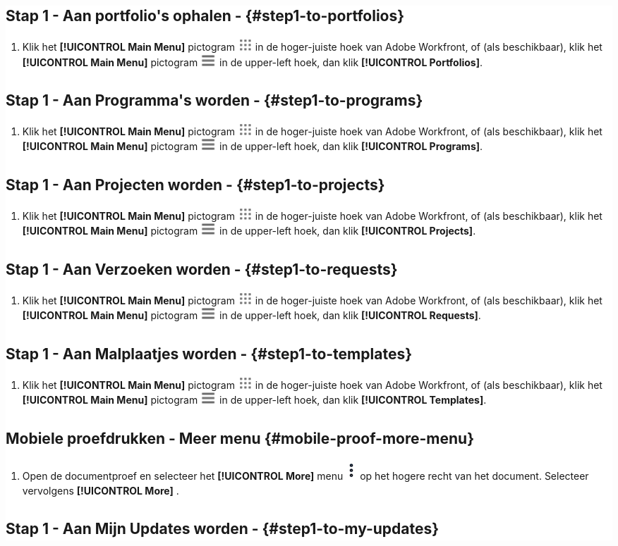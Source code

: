 
## Stap 1 - Aan portfolio's ophalen - {#step1-to-portfolios}

1. Klik het **[!UICONTROL Main Menu]** pictogram ![ Belangrijkste Menu ](/help/_includes/assets/main-menu-icon.png) in de hoger-juiste hoek van Adobe Workfront, of (als beschikbaar), klik het **[!UICONTROL Main Menu]** pictogram ![ Belangrijkste Menu ](/help/_includes/assets/main-menu-icon-left-nav.png) in de upper-left hoek, dan klik **[!UICONTROL Portfolios]**.

## Stap 1 - Aan Programma's worden - {#step1-to-programs}

1. Klik het **[!UICONTROL Main Menu]** pictogram ![ Belangrijkste Menu ](/help/_includes/assets/main-menu-icon.png) in de hoger-juiste hoek van Adobe Workfront, of (als beschikbaar), klik het **[!UICONTROL Main Menu]** pictogram ![ Belangrijkste Menu ](/help/_includes/assets/main-menu-icon-left-nav.png) in de upper-left hoek, dan klik **[!UICONTROL Programs]**.

## Stap 1 - Aan Projecten worden - {#step1-to-projects}

1. Klik het **[!UICONTROL Main Menu]** pictogram ![ Belangrijkste Menu ](/help/_includes/assets/main-menu-icon.png) in de hoger-juiste hoek van Adobe Workfront, of (als beschikbaar), klik het **[!UICONTROL Main Menu]** pictogram ![ Belangrijkste Menu ](/help/_includes/assets/main-menu-icon-left-nav.png) in de upper-left hoek, dan klik **[!UICONTROL Projects]**.

## Stap 1 - Aan Verzoeken worden - {#step1-to-requests}

1. Klik het **[!UICONTROL Main Menu]** pictogram ![ Belangrijkste Menu ](/help/_includes/assets/main-menu-icon.png) in de hoger-juiste hoek van Adobe Workfront, of (als beschikbaar), klik het **[!UICONTROL Main Menu]** pictogram ![ Belangrijkste Menu ](/help/_includes/assets/main-menu-icon-left-nav.png) in de upper-left hoek, dan klik **[!UICONTROL Requests]**.

## Stap 1 - Aan Malplaatjes worden - {#step1-to-templates}

1. Klik het **[!UICONTROL Main Menu]** pictogram ![ Belangrijkste Menu ](/help/_includes/assets/main-menu-icon.png) in de hoger-juiste hoek van Adobe Workfront, of (als beschikbaar), klik het **[!UICONTROL Main Menu]** pictogram ![ Belangrijkste Menu ](/help/_includes/assets/main-menu-icon-left-nav.png) in de upper-left hoek, dan klik **[!UICONTROL Templates]**.



## Mobiele proefdrukken - Meer menu {#mobile-proof-more-menu}

1. Open de documentproef en selecteer het **[!UICONTROL More]** menu ![ Meer menu ](/help/_includes/assets/mobile-verticalmoremenu-20x33.png) op het hogere recht van het document. Selecteer vervolgens **[!UICONTROL More]** .



## Stap 1 - Aan Mijn Updates worden - {#step1-to-my-updates}
